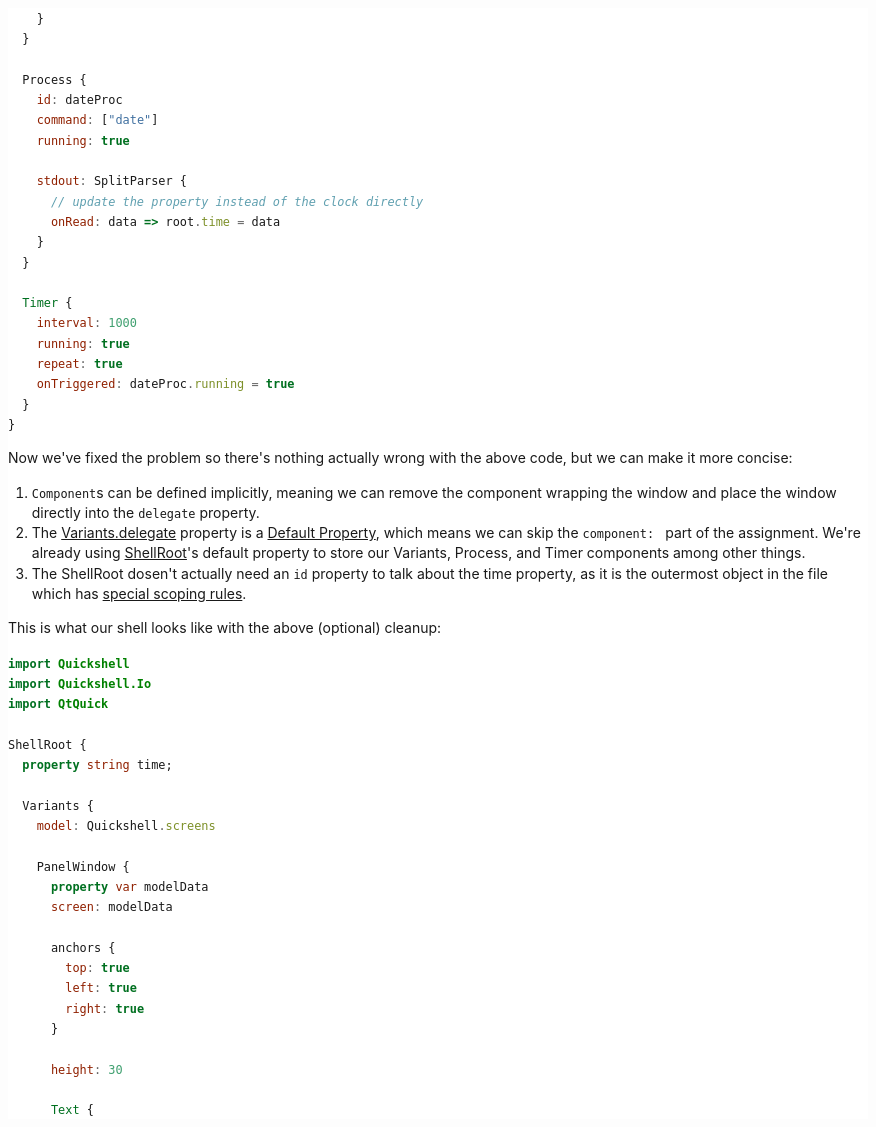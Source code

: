 ```qml
    }
  }

  Process {
    id: dateProc
    command: ["date"]
    running: true

    stdout: SplitParser {
      // update the property instead of the clock directly
      onRead: data => root.time = data
    }
  }

  Timer {
    interval: 1000
    running: true
    repeat: true
    onTriggered: dateProc.running = true
  }
}
```

Now we've fixed the problem so there's nothing actually wrong with the
above code, but we can make it more concise:

1. `Component`s can be defined implicitly, meaning we can remove the
component wrapping the window and place the window directly into the
`delegate` property.
2. The [Variants.delegate](/docs/types/quickshell/variants/#prop.delegate)
property is a [Default Property](/docs/configuration/qml-overview/#the-default-property),
which means we can skip the `component: ` part of the assignment.
We're already using [ShellRoot](/docs/types/quickshell/shellroot/)'s
default property to store our Variants, Process, and Timer components
among other things.
3. The ShellRoot dosen't actually need an `id` property to talk about
the time property, as it is the outermost object in the file which
has [special scoping rules](/docs/configuration/qml-overview/#property-access-scopes).

This is what our shell looks like with the above (optional) cleanup:

```qml
import Quickshell
import Quickshell.Io
import QtQuick

ShellRoot {
  property string time;

  Variants {
    model: Quickshell.screens

    PanelWindow {
      property var modelData
      screen: modelData

      anchors {
        top: true
        left: true
        right: true
      }

      height: 30

      Text {
```

[limited set of javascript interfaces]: https://doc.qt.io/qt-6/qtqml-javascript-functionlist.html
[Date API]: https://developer.mozilla.org/en-US/docs/Web/JavaScript/Reference/Global_Objects/Date
